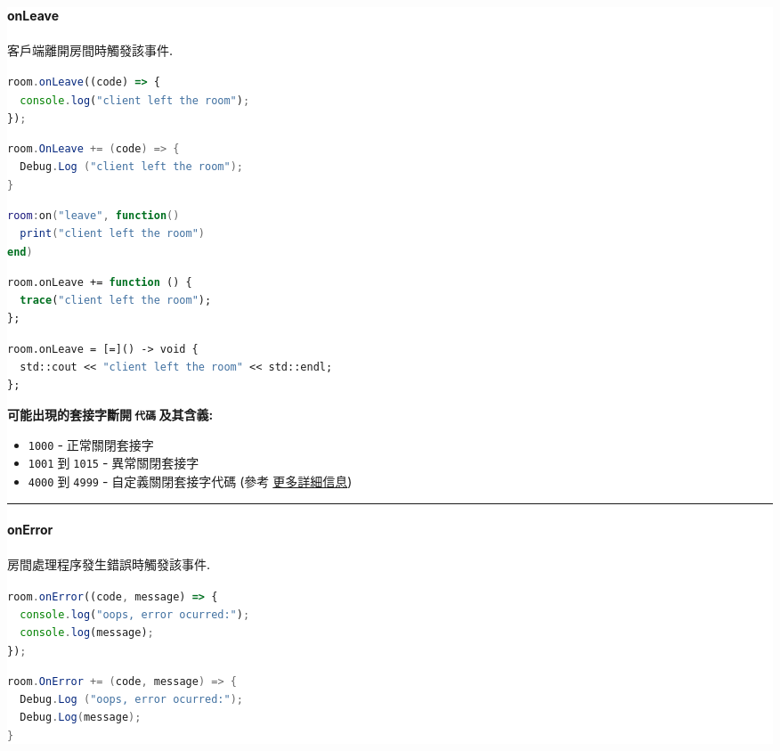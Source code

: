 
#### onLeave

客戶端離開房間時觸發該事件.

```typescript fct_label="JavaScript"
room.onLeave((code) => {
  console.log("client left the room");
});
```

```csharp fct_label="C#"
room.OnLeave += (code) => {
  Debug.Log ("client left the room");
}
```

```lua fct_label="lua"
room:on("leave", function()
  print("client left the room")
end)
```

```haxe fct_label="Haxe"
room.onLeave += function () {
  trace("client left the room");
};
```

```haxe fct_label="Haxe"
room.onLeave = [=]() -> void {
  std::cout << "client left the room" << std::endl;
};
```

**可能出現的套接字斷開 `代碼` 及其含義:**

- `1000` - 正常關閉套接字
- `1001` 到 `1015` - 異常關閉套接字
- `4000` 到 `4999` - 自定義關閉套接字代碼 (參考 [更多詳細信息](/server/room/#table-of-websocket-close-codes))


---

#### onError

房間處理程序發生錯誤時觸發該事件.

```typescript fct_label="JavaScript"
room.onError((code, message) => {
  console.log("oops, error ocurred:");
  console.log(message);
});
```

```csharp fct_label="C#"
room.OnError += (code, message) => {
  Debug.Log ("oops, error ocurred:");
  Debug.Log(message);
}
```
